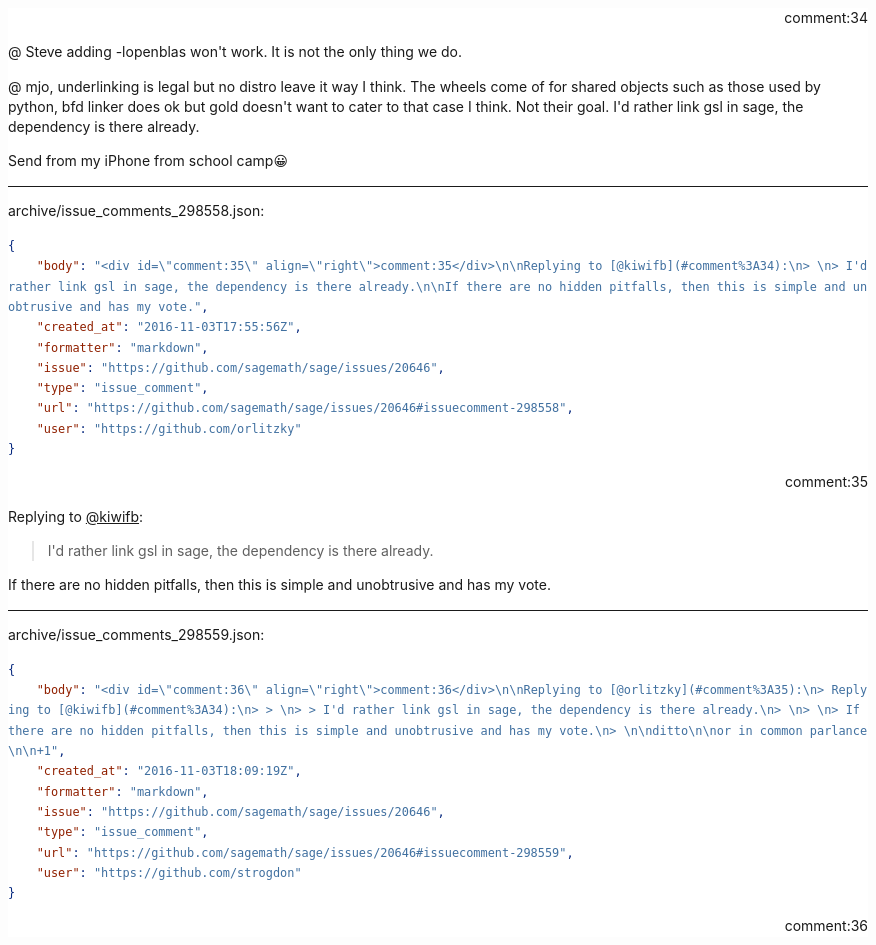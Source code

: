 <div id="comment:34" align="right">comment:34</div>

@ Steve adding -lopenblas won't work. It is not the only thing we do.

@ mjo, underlinking is legal but no distro leave it way I think. The wheels come of for shared objects such as those used by python, bfd linker does ok but gold doesn't want to cater to that case I think. Not their goal. I'd rather link gsl in sage, the dependency is there already.

Send from my iPhone from school camp😀



---

archive/issue_comments_298558.json:
```json
{
    "body": "<div id=\"comment:35\" align=\"right\">comment:35</div>\n\nReplying to [@kiwifb](#comment%3A34):\n> \n> I'd rather link gsl in sage, the dependency is there already.\n\nIf there are no hidden pitfalls, then this is simple and unobtrusive and has my vote.",
    "created_at": "2016-11-03T17:55:56Z",
    "formatter": "markdown",
    "issue": "https://github.com/sagemath/sage/issues/20646",
    "type": "issue_comment",
    "url": "https://github.com/sagemath/sage/issues/20646#issuecomment-298558",
    "user": "https://github.com/orlitzky"
}
```

<div id="comment:35" align="right">comment:35</div>

Replying to [@kiwifb](#comment%3A34):
> 
> I'd rather link gsl in sage, the dependency is there already.

If there are no hidden pitfalls, then this is simple and unobtrusive and has my vote.



---

archive/issue_comments_298559.json:
```json
{
    "body": "<div id=\"comment:36\" align=\"right\">comment:36</div>\n\nReplying to [@orlitzky](#comment%3A35):\n> Replying to [@kiwifb](#comment%3A34):\n> > \n> > I'd rather link gsl in sage, the dependency is there already.\n> \n> \n> If there are no hidden pitfalls, then this is simple and unobtrusive and has my vote.\n> \n\nditto\n\nor in common parlance\n\n+1",
    "created_at": "2016-11-03T18:09:19Z",
    "formatter": "markdown",
    "issue": "https://github.com/sagemath/sage/issues/20646",
    "type": "issue_comment",
    "url": "https://github.com/sagemath/sage/issues/20646#issuecomment-298559",
    "user": "https://github.com/strogdon"
}
```

<div id="comment:36" align="right">comment:36</div>
